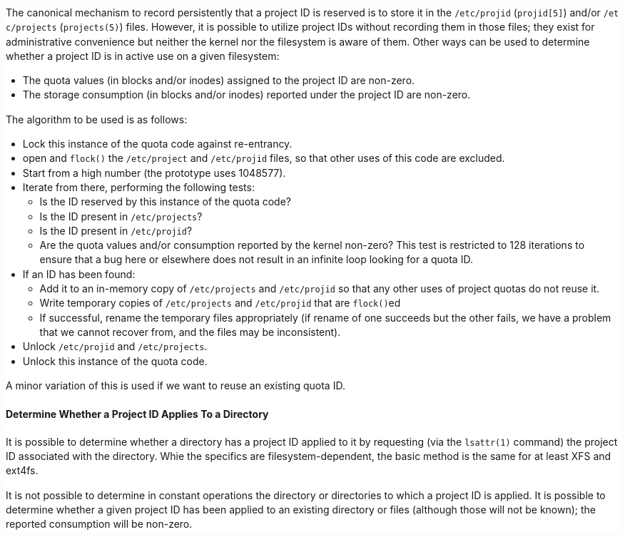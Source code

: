 The canonical mechanism to record persistently that a project ID is
reserved is to store it in the `/etc/projid` (`projid[5]`) and/or
`/etc/projects` (`projects(5)`) files.  However, it is possible to utilize
project IDs without recording them in those files; they exist for
administrative convenience but neither the kernel nor the filesystem
is aware of them.  Other ways can be used to determine whether a
project ID is in active use on a given filesystem:

* The quota values (in blocks and/or inodes) assigned to the project
  ID are non-zero.
* The storage consumption (in blocks and/or inodes) reported under the
  project ID are non-zero.

The algorithm to be used is as follows:

* Lock this instance of the quota code against re-entrancy.
* open and `flock()` the `/etc/project` and `/etc/projid` files, so that
  other uses of this code are excluded.
* Start from a high number (the prototype uses 1048577).
* Iterate from there, performing the following tests:
   * Is the ID reserved by this instance of the quota code?
   * Is the ID present in `/etc/projects`?
   * Is the ID present in `/etc/projid`?
   * Are the quota values and/or consumption reported by the kernel
     non-zero?  This test is restricted to 128 iterations to ensure
     that a bug here or elsewhere does not result in an infinite loop
     looking for a quota ID.
* If an ID has been found:
   * Add it to an in-memory copy of `/etc/projects` and `/etc/projid` so
     that any other uses of project quotas do not reuse it.
   * Write temporary copies of `/etc/projects` and `/etc/projid` that are
     `flock()`ed
   * If successful, rename the temporary files appropriately (if
     rename of one succeeds but the other fails, we have a problem
     that we cannot recover from, and the files may be inconsistent).
* Unlock `/etc/projid` and `/etc/projects`.
* Unlock this instance of the quota code.

A minor variation of this is used if we want to reuse an existing
quota ID.

#### Determine Whether a Project ID Applies To a Directory

It is possible to determine whether a directory has a project ID
applied to it by requesting (via the `lsattr(1)` command) the project
ID associated with the directory.  Whie the specifics are
filesystem-dependent, the basic method is the same for at least XFS
and ext4fs.

It is not possible to determine in constant operations the directory
or directories to which a project ID is applied.  It is possible to
determine whether a given project ID has been applied to an existing
directory or files (although those will not be known); the reported
consumption will be non-zero.


[Tools for generating]: https://github.com/ekalinin/github-markdown-toc
[umbrella issues]: N/A